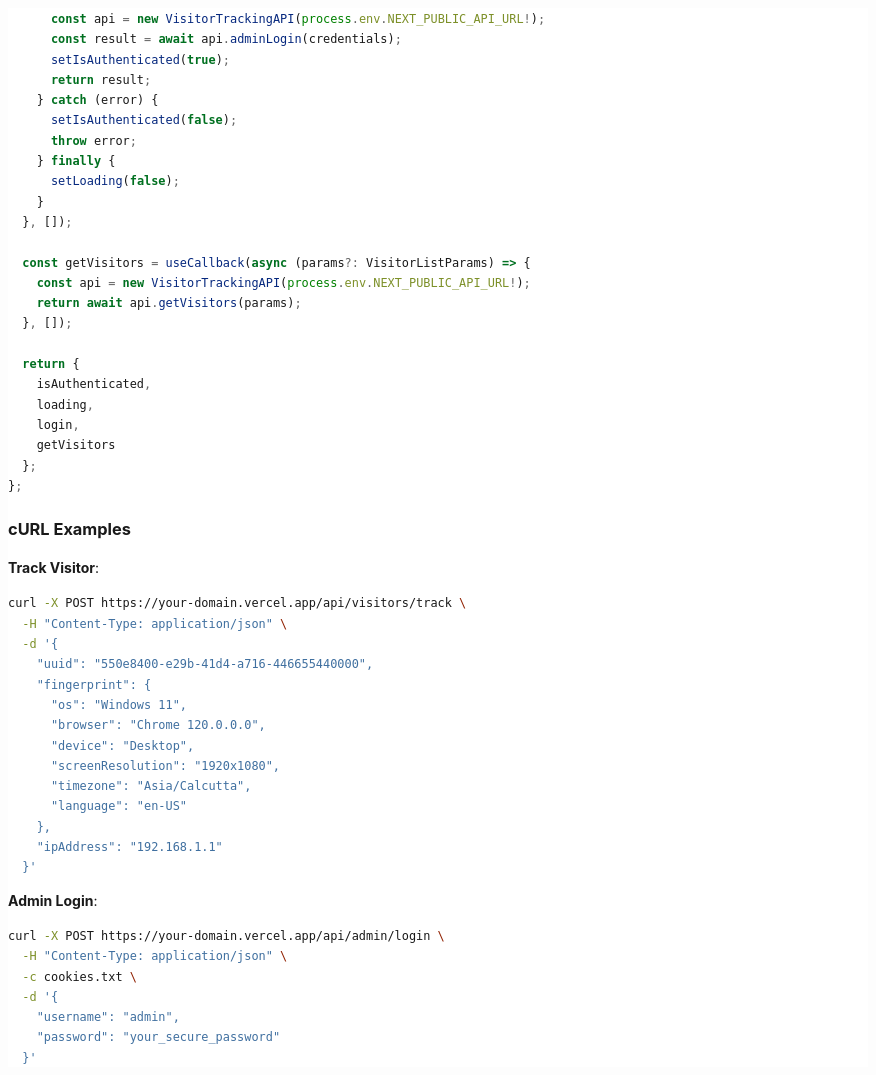 ```typescript
      const api = new VisitorTrackingAPI(process.env.NEXT_PUBLIC_API_URL!);
      const result = await api.adminLogin(credentials);
      setIsAuthenticated(true);
      return result;
    } catch (error) {
      setIsAuthenticated(false);
      throw error;
    } finally {
      setLoading(false);
    }
  }, []);

  const getVisitors = useCallback(async (params?: VisitorListParams) => {
    const api = new VisitorTrackingAPI(process.env.NEXT_PUBLIC_API_URL!);
    return await api.getVisitors(params);
  }, []);

  return {
    isAuthenticated,
    loading,
    login,
    getVisitors
  };
};
```

### cURL Examples

**Track Visitor**:
```bash
curl -X POST https://your-domain.vercel.app/api/visitors/track \
  -H "Content-Type: application/json" \
  -d '{
    "uuid": "550e8400-e29b-41d4-a716-446655440000",
    "fingerprint": {
      "os": "Windows 11",
      "browser": "Chrome 120.0.0.0",
      "device": "Desktop",
      "screenResolution": "1920x1080",
      "timezone": "Asia/Calcutta",
      "language": "en-US"
    },
    "ipAddress": "192.168.1.1"
  }'
```

**Admin Login**:
```bash
curl -X POST https://your-domain.vercel.app/api/admin/login \
  -H "Content-Type: application/json" \
  -c cookies.txt \
  -d '{
    "username": "admin",
    "password": "your_secure_password"
  }'
```
